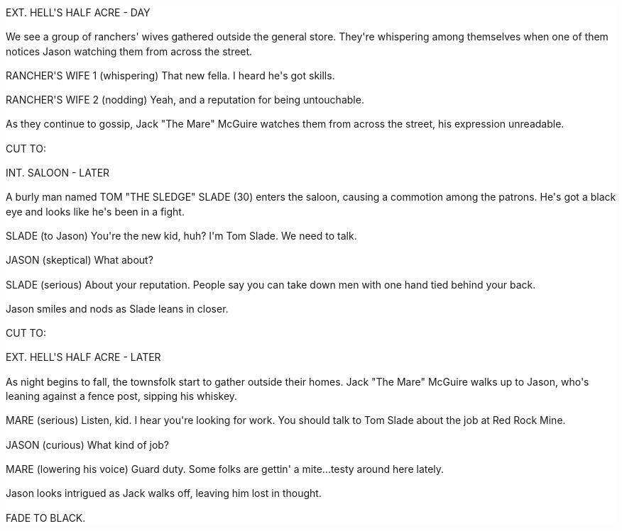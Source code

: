 EXT. HELL'S HALF ACRE - DAY

We see a group of ranchers' wives gathered outside the general store. They're whispering among themselves when one of them notices Jason watching them from across the street.

RANCHER'S WIFE 1
(whispering)
That new fella. I heard he's got skills.

RANCHER'S WIFE 2
(nodding)
Yeah, and a reputation for being untouchable.

As they continue to gossip, Jack "The Mare" McGuire watches them from across the street, his expression unreadable.

CUT TO:

INT. SALOON - LATER

A burly man named TOM "THE SLEDGE" SLADE (30) enters the saloon, causing a commotion among the patrons. He's got a black eye and looks like he's been in a fight.

SLADE
(to Jason)
You're the new kid, huh? I'm Tom Slade. We need to talk.

JASON
(skeptical)
What about?

SLADE
(serious)
About your reputation. People say you can take down men with one hand tied behind your back.

Jason smiles and nods as Slade leans in closer.

CUT TO:

EXT. HELL'S HALF ACRE - LATER

As night begins to fall, the townsfolk start to gather outside their homes. Jack "The Mare" McGuire walks up to Jason, who's leaning against a fence post, sipping his whiskey.

MARE
(serious)
Listen, kid. I hear you're looking for work. You should talk to Tom Slade about the job at Red Rock Mine.

JASON
(curious)
What kind of job?

MARE
(lowering his voice)
Guard duty. Some folks are gettin' a mite...testy around here lately.

Jason looks intrigued as Jack walks off, leaving him lost in thought.

FADE TO BLACK.<end>
